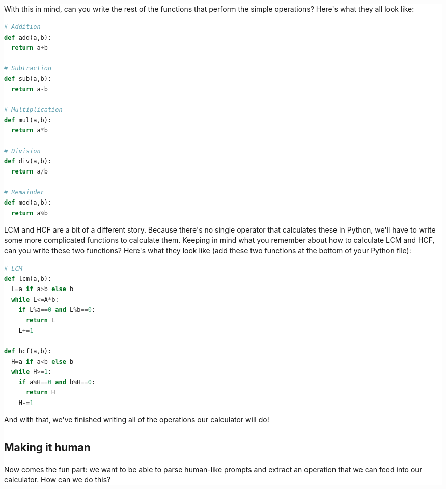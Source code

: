 With this in mind, can you write the rest of the functions that perform the simple operations? Here's what they all look like:

```python
# Addition
def add(a,b):
  return a+b

# Subtraction
def sub(a,b):
  return a-b

# Multiplication 
def mul(a,b): 
  return a*b 

# Division 
def div(a,b): 
  return a/b 

# Remainder 
def mod(a,b): 
  return a%b 
```

LCM and HCF are a bit of a different story. Because there's no single operator that calculates these in Python, we'll have to write some more complicated functions to calculate them. Keeping in mind what you remember about how to calculate LCM and HCF, can you write these two functions? Here's what they look like (add these two functions at the bottom of your Python file):

```python
# LCM
def lcm(a,b):
  L=a if a>b else b
  while L<=A*b:
    if L%a==0 and L%b==0:
      return L
    L+=1

def hcf(a,b):
  H=a if a<b else b
  while H>=1:
    if a%H==0 and b%H==0:
      return H
    H-=1
```

And with that, we've finished writing all of the operations our calculator will do!

## Making it human

Now comes the fun part: we want to be able to parse human-like prompts and extract an operation that we can feed into our calculator. How can we do this?
